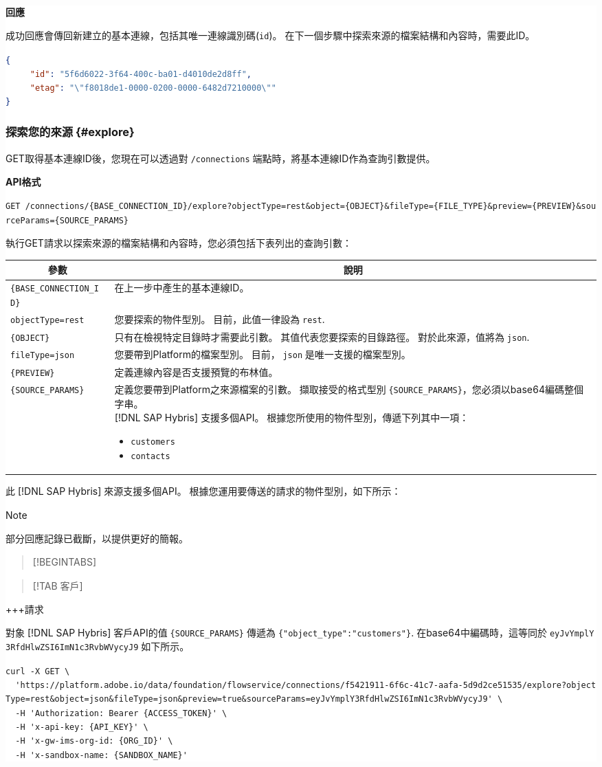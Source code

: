 **回應**

成功回應會傳回新建立的基本連線，包括其唯一連線識別碼(`id`)。 在下一個步驟中探索來源的檔案結構和內容時，需要此ID。

```json
{
     "id": "5f6d6022-3f64-400c-ba01-d4010de2d8ff",
     "etag": "\"f8018de1-0000-0200-0000-6482d7210000\""
}
```

### 探索您的來源 {#explore}

GET取得基本連線ID後，您現在可以透過對 `/connections` 端點時，將基本連線ID作為查詢引數提供。

**API格式**

```http
GET /connections/{BASE_CONNECTION_ID}/explore?objectType=rest&object={OBJECT}&fileType={FILE_TYPE}&preview={PREVIEW}&sourceParams={SOURCE_PARAMS}
```

執行GET請求以探索來源的檔案結構和內容時，您必須包括下表列出的查詢引數：

| 參數 | 說明 |
| --------- | ----------- |
| `{BASE_CONNECTION_ID}` | 在上一步中產生的基本連線ID。 |
| `objectType=rest` | 您要探索的物件型別。 目前，此值一律設為 `rest`. |
| `{OBJECT}` | 只有在檢視特定目錄時才需要此引數。 其值代表您要探索的目錄路徑。 對於此來源，值將為 `json`. |
| `fileType=json` | 您要帶到Platform的檔案型別。 目前， `json` 是唯一支援的檔案型別。 |
| `{PREVIEW}` | 定義連線內容是否支援預覽的布林值。 |
| `{SOURCE_PARAMS}` | 定義您要帶到Platform之來源檔案的引數。 擷取接受的格式型別 `{SOURCE_PARAMS}`，您必須以base64編碼整個字串。 <br> [!DNL SAP Hybris] 支援多個API。 根據您所使用的物件型別，傳遞下列其中一項： <ul><li>`customers`</li><li>`contacts`</li></ul> |

此 [!DNL SAP Hybris] 來源支援多個API。 根據您運用要傳送的請求的物件型別，如下所示：

>[!NOTE]
>
>部分回應記錄已截斷，以提供更好的簡報。

>[!BEGINTABS]

>[!TAB 客戶]

+++請求

對象 [!DNL SAP Hybris] 客戶API的值 `{SOURCE_PARAMS}` 傳遞為 `{"object_type":"customers"}`. 在base64中編碼時，這等同於 `eyJvYmplY3RfdHlwZSI6ImN1c3RvbWVycyJ9` 如下所示。

```shell
curl -X GET \
  'https://platform.adobe.io/data/foundation/flowservice/connections/f5421911-6f6c-41c7-aafa-5d9d2ce51535/explore?objectType=rest&object=json&fileType=json&preview=true&sourceParams=eyJvYmplY3RfdHlwZSI6ImN1c3RvbWVycyJ9' \
  -H 'Authorization: Bearer {ACCESS_TOKEN}' \
  -H 'x-api-key: {API_KEY}' \
  -H 'x-gw-ims-org-id: {ORG_ID}' \
  -H 'x-sandbox-name: {SANDBOX_NAME}'
```
